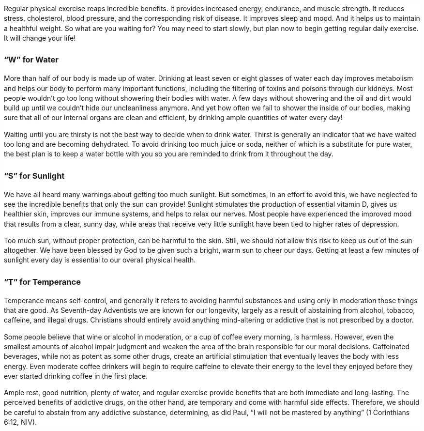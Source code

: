 Regular physical exercise reaps incredible benefits. It provides increased energy, endurance, and muscle strength. It reduces stress, cholesterol, blood pressure, and the corresponding risk of disease. It improves sleep and mood. And it helps us to maintain a healthful weight. So what are you waiting for? You may need to start slowly, but plan now to begin getting regular daily exercise. It will change your life!

### “W” for Water

More than half of our body is made up of water. Drinking at least seven or eight glasses of water each day improves metabolism and helps our body to perform many important functions, including the filtering of toxins and poisons through our kidneys. Most people wouldn’t go too long without showering their bodies with water. A few days without showering and the oil and dirt would build up until we couldn’t hide our uncleanliness anymore. And yet how often we fail to shower the inside of our bodies, making sure that all of our internal organs are clean and efficient, by drinking ample quantities of water every day!

Waiting until you are thirsty is not the best way to decide when to drink water. Thirst is generally an indicator that we have waited too long and are becoming dehydrated. To avoid drinking too much juice or soda, neither of which is a substitute for pure water, the best plan is to keep a water bottle with you so you are reminded to drink from it throughout the day.

### “S” for Sunlight

We have all heard many warnings about getting too much sunlight. But sometimes, in an effort to avoid this, we have neglected to see the incredible benefits that only the sun can provide! Sunlight stimulates the production of essential vitamin D, gives us healthier skin, improves our immune systems, and helps to relax our nerves. Most people have experienced the improved mood that results from a clear, sunny day, while areas that receive very little sunlight have been tied to higher rates of depression.

Too much sun, without proper protection, can be harmful to the skin. Still, we should not allow this risk to keep us out of the sun altogether. We have been blessed by God to be given such a bright, warm sun to cheer our days. Getting at least a few minutes of sunlight every day is essential to our overall physical health.

### “T” for Temperance

Temperance means self-control, and generally it refers to avoiding harmful substances and using only in moderation those things that are good. As Seventh-day Adventists we are known for our longevity, largely as a result of abstaining from alcohol, tobacco, caffeine, and illegal drugs. Christians should entirely avoid anything mind-altering or addictive that is not prescribed by a doctor.

Some people believe that wine or alcohol in moderation, or a cup of coffee every morning, is harmless. However, even the smallest amounts of alcohol impair judgment and weaken the area of the brain responsible for our moral decisions. Caffeinated beverages, while not as potent as some other drugs, create an artificial stimulation that eventually leaves the body with less energy. Even moderate coffee drinkers will begin to require caffeine to elevate their energy to the level they enjoyed before they ever started drinking coffee in the first place.

Ample rest, good nutrition, plenty of water, and regular exercise provide benefits that are both immediate and long-lasting. The perceived benefits of addictive drugs, on the other hand, are temporary and come with harmful side effects. Therefore, we should be careful to abstain from any addictive substance, determining, as did Paul, “I will not be mastered by anything” (1 Corinthians 6:12, NIV).
